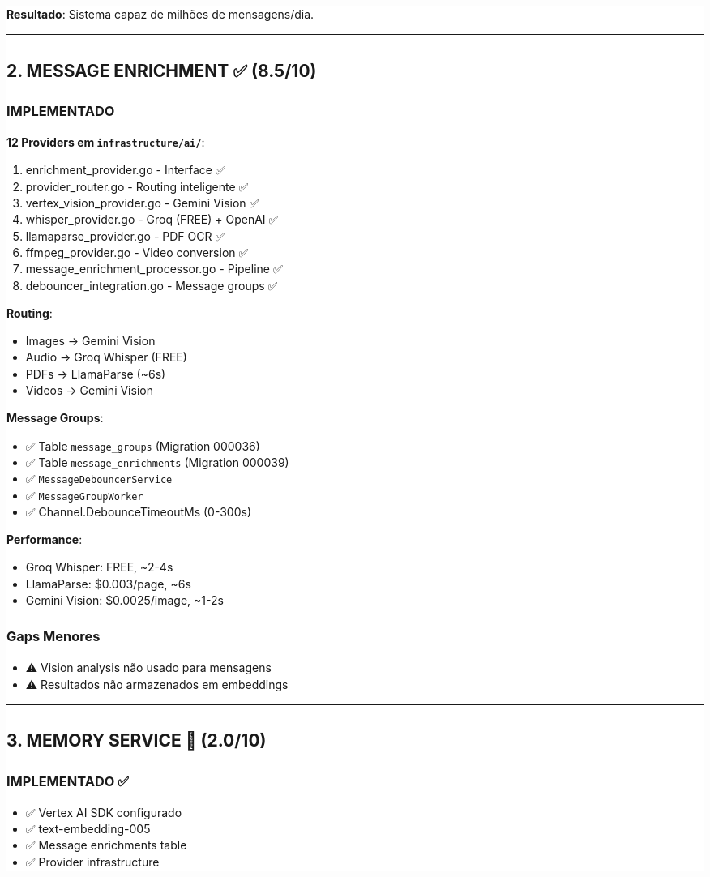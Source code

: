 **Resultado**: Sistema capaz de milhões de mensagens/dia.

---

## 2. MESSAGE ENRICHMENT ✅ (8.5/10)

### IMPLEMENTADO

**12 Providers em `infrastructure/ai/`**:

1. enrichment_provider.go - Interface ✅
2. provider_router.go - Routing inteligente ✅
3. vertex_vision_provider.go - Gemini Vision ✅
4. whisper_provider.go - Groq (FREE) + OpenAI ✅
5. llamaparse_provider.go - PDF OCR ✅
6. ffmpeg_provider.go - Video conversion ✅
7. message_enrichment_processor.go - Pipeline ✅
8. debouncer_integration.go - Message groups ✅

**Routing**:
- Images → Gemini Vision
- Audio → Groq Whisper (FREE)
- PDFs → LlamaParse (~6s)
- Videos → Gemini Vision

**Message Groups**:
- ✅ Table `message_groups` (Migration 000036)
- ✅ Table `message_enrichments` (Migration 000039)
- ✅ `MessageDebouncerService`
- ✅ `MessageGroupWorker`
- ✅ Channel.DebounceTimeoutMs (0-300s)

**Performance**:
- Groq Whisper: FREE, ~2-4s
- LlamaParse: $0.003/page, ~6s
- Gemini Vision: $0.0025/image, ~1-2s

### Gaps Menores

- ⚠️ Vision analysis não usado para mensagens
- ⚠️ Resultados não armazenados em embeddings

---

## 3. MEMORY SERVICE 🔴 (2.0/10)

### IMPLEMENTADO ✅

- ✅ Vertex AI SDK configurado
- ✅ text-embedding-005
- ✅ Message enrichments table
- ✅ Provider infrastructure
